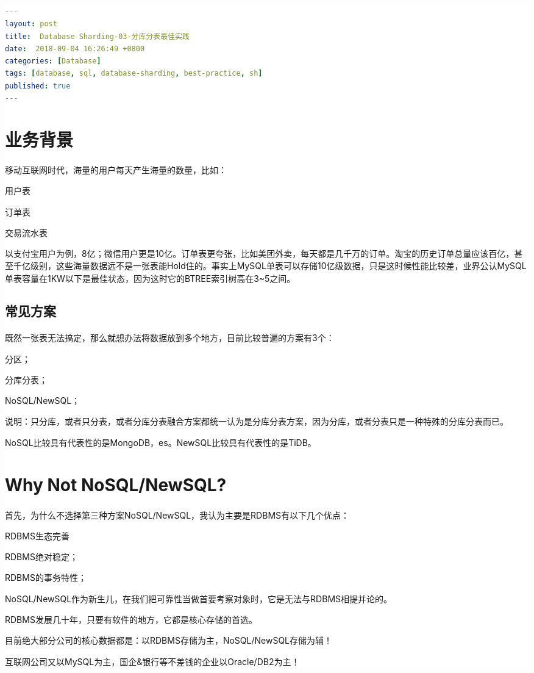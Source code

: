 ```yaml
---
layout: post
title:  Database Sharding-03-分库分表最佳实践
date:  2018-09-04 16:26:49 +0800
categories: [Database]
tags: [database, sql, database-sharding, best-practice, sh]
published: true
---
```


# 业务背景

移动互联网时代，海量的用户每天产生海量的数量，比如：

用户表

订单表

交易流水表


以支付宝用户为例，8亿；微信用户更是10亿。订单表更夸张，比如美团外卖，每天都是几千万的订单。淘宝的历史订单总量应该百亿，甚至千亿级别，这些海量数据远不是一张表能Hold住的。事实上MySQL单表可以存储10亿级数据，只是这时候性能比较差，业界公认MySQL单表容量在1KW以下是最佳状态，因为这时它的BTREE索引树高在3~5之间。

## 常见方案

既然一张表无法搞定，那么就想办法将数据放到多个地方，目前比较普遍的方案有3个：

分区；

分库分表；

NoSQL/NewSQL；

说明：只分库，或者只分表，或者分库分表融合方案都统一认为是分库分表方案，因为分库，或者分表只是一种特殊的分库分表而已。

NoSQL比较具有代表性的是MongoDB，es。NewSQL比较具有代表性的是TiDB。


# Why Not NoSQL/NewSQL?

首先，为什么不选择第三种方案NoSQL/NewSQL，我认为主要是RDBMS有以下几个优点：

RDBMS生态完善

RDBMS绝对稳定；

RDBMS的事务特性；

NoSQL/NewSQL作为新生儿，在我们把可靠性当做首要考察对象时，它是无法与RDBMS相提并论的。

RDBMS发展几十年，只要有软件的地方，它都是核心存储的首选。

目前绝大部分公司的核心数据都是：以RDBMS存储为主，NoSQL/NewSQL存储为辅！

互联网公司又以MySQL为主，国企&银行等不差钱的企业以Oracle/DB2为主！
